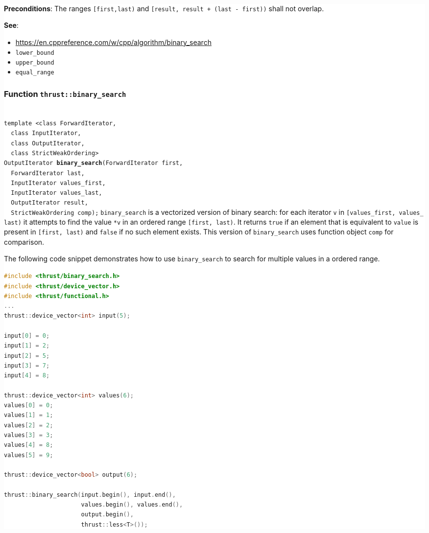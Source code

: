 **Preconditions**:
The ranges <code>[first,last)</code> and <code>[result, result + (last - first))</code> shall not overlap.

**See**:
* <a href="https://en.cppreference.com/w/cpp/algorithm/binary_search">https://en.cppreference.com/w/cpp/algorithm/binary_search</a>
* <code>lower&#95;bound</code>
* <code>upper&#95;bound</code>
* <code>equal&#95;range</code>

<h3 id="function-binary-search">
Function <code>thrust::binary&#95;search</code>
</h3>

<code class="doxybook">
<span>template &lt;class ForwardIterator,</span>
<span>&nbsp;&nbsp;class InputIterator,</span>
<span>&nbsp;&nbsp;class OutputIterator,</span>
<span>&nbsp;&nbsp;class StrictWeakOrdering&gt;</span>
<span>OutputIterator </span><span><b>binary_search</b>(ForwardIterator first,</span>
<span>&nbsp;&nbsp;ForwardIterator last,</span>
<span>&nbsp;&nbsp;InputIterator values_first,</span>
<span>&nbsp;&nbsp;InputIterator values_last,</span>
<span>&nbsp;&nbsp;OutputIterator result,</span>
<span>&nbsp;&nbsp;StrictWeakOrdering comp);</span></code>
<code>binary&#95;search</code> is a vectorized version of binary search: for each iterator <code>v</code> in <code>[values&#95;first, values&#95;last)</code> it attempts to find the value <code>&#42;v</code> in an ordered range <code>[first, last)</code>. It returns <code>true</code> if an element that is equivalent to <code>value</code> is present in <code>[first, last)</code> and <code>false</code> if no such element exists. This version of <code>binary&#95;search</code> uses function object <code>comp</code> for comparison.


The following code snippet demonstrates how to use <code>binary&#95;search</code> to search for multiple values in a ordered range.



```cpp
#include <thrust/binary_search.h>
#include <thrust/device_vector.h>
#include <thrust/functional.h>
...
thrust::device_vector<int> input(5);

input[0] = 0;
input[1] = 2;
input[2] = 5;
input[3] = 7;
input[4] = 8;

thrust::device_vector<int> values(6);
values[0] = 0; 
values[1] = 1;
values[2] = 2;
values[3] = 3;
values[4] = 8;
values[5] = 9;

thrust::device_vector<bool> output(6);

thrust::binary_search(input.begin(), input.end(),
                      values.begin(), values.end(),
                      output.begin(),
                      thrust::less<T>());

```